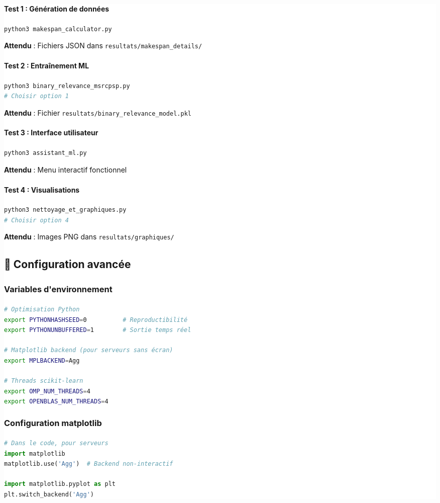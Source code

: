 #### **Test 1 : Génération de données**
```bash
python3 makespan_calculator.py
```
**Attendu** : Fichiers JSON dans `resultats/makespan_details/`

#### **Test 2 : Entraînement ML**
```bash
python3 binary_relevance_msrcpsp.py
# Choisir option 1
```
**Attendu** : Fichier `resultats/binary_relevance_model.pkl`

#### **Test 3 : Interface utilisateur**
```bash
python3 assistant_ml.py
```
**Attendu** : Menu interactif fonctionnel

#### **Test 4 : Visualisations**
```bash
python3 nettoyage_et_graphiques.py
# Choisir option 4
```
**Attendu** : Images PNG dans `resultats/graphiques/`

## 🔧 Configuration avancée

### **Variables d'environnement**
```bash
# Optimisation Python
export PYTHONHASHSEED=0          # Reproductibilité
export PYTHONUNBUFFERED=1        # Sortie temps réel

# Matplotlib backend (pour serveurs sans écran)
export MPLBACKEND=Agg

# Threads scikit-learn
export OMP_NUM_THREADS=4
export OPENBLAS_NUM_THREADS=4
```

### **Configuration matplotlib**
```python
# Dans le code, pour serveurs
import matplotlib
matplotlib.use('Agg')  # Backend non-interactif

import matplotlib.pyplot as plt
plt.switch_backend('Agg')
```
